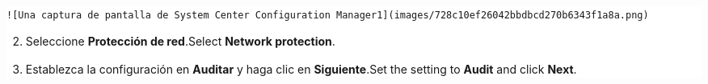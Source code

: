     ![Una captura de pantalla de System Center Configuration Manager1](images/728c10ef26042bbdbcd270b6343f1a8a.png)

2. <span data-ttu-id="8e332-267">Seleccione **Protección de red**.</span><span class="sxs-lookup"><span data-stu-id="8e332-267">Select **Network protection**.</span></span>

3. <span data-ttu-id="8e332-268">Establezca la configuración en **Auditar** y haga clic en **Siguiente**.</span><span class="sxs-lookup"><span data-stu-id="8e332-268">Set the setting to **Audit** and click **Next**.</span></span> 
